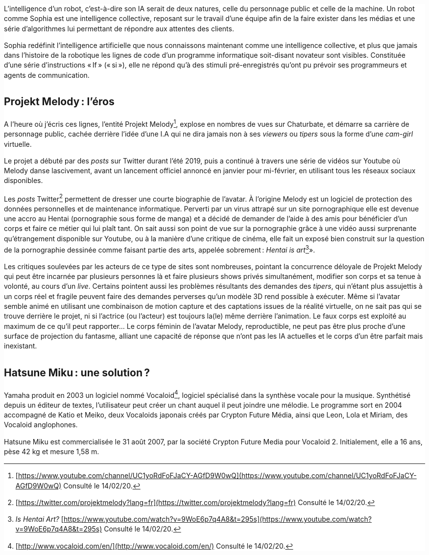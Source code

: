 L’intelligence d’un robot, c’est-à-dire son IA serait de deux natures, celle du personnage public et celle de la machine. Un robot comme Sophia est une intelligence collective, reposant sur le travail d’une équipe afin de la faire exister dans les médias et une série d’algorithmes lui permettant de répondre aux attentes des clients.

Sophia redéfinit l’intelligence artificielle que nous connaissons maintenant comme une intelligence collective, et plus que jamais dans l’histoire de la robotique les lignes de code d’un programme informatique soit-disant novateur sont visibles. Constituée d’une série d’instructions «&#8239;If&#8239;» («&#8239;si&#8239;»), elle ne répond qu’à des stimuli pré-enregistrés qu’ont pu prévoir ses programmeurs et agents de communication.


## Projekt Melody&#8239;: l’éros

A l’heure où j’écris ces lignes, l’entité Projekt Melody[^20], explose en nombres de vues sur Chaturbate, et démarre sa carrière de personnage public, cachée derrière l’idée d’une I.A qui ne dira jamais non à ses *viewers* ou *tipers* sous la forme d’une *cam-girl* virtuelle.

[^20]: [https://www.youtube.com/channel/UC1yoRdFoFJaCY-AGfD9W0wQ](https://www.youtube.com/channel/UC1yoRdFoFJaCY-AGfD9W0wQ) Consulté le 14/02/20.

Le projet a débuté par des *posts* sur Twitter durant l’été 2019, puis a continué à travers une série de vidéos sur Youtube où Melody danse lascivement, avant un lancement officiel annoncé en janvier pour mi-février, en utilisant tous les réseaux sociaux disponibles.

Les *posts* Twitter[^21] permettent de dresser une courte biographie de l’avatar. À l’origine Melody est un logiciel de protection des données personnelles et de maintenance informatique. Perverti par un virus attrapé sur un site pornographique elle est devenue une accro au Hentai (pornographie sous forme de manga) et a décidé de demander de l’aide à des amis pour bénéficier d’un corps et faire ce métier qui lui plaît tant. On sait aussi son point de vue sur la pornographie grâce à une vidéo aussi surprenante qu’étrangement disponible sur Youtube, ou à la manière d’une critique de cinéma, elle fait un exposé bien construit sur la question de la pornographie dessinée comme faisant partie des arts, appelée sobrement&#8239;: *Hentai is art*[^22]».

[^21]: [https://twitter.com/projektmelody?lang=fr](https://twitter.com/projektmelody?lang=fr) Consulté le 14/02/20.

[^22]: *Is Hentai Art?* [https://www.youtube.com/watch?v=9WoE6p7q4A8&t=295s](https://www.youtube.com/watch?v=9WoE6p7q4A8&t=295s) Consulté le 14/02/20.

Les critiques soulevées par les acteurs de ce type de sites sont nombreuses, pointant la concurrence déloyale de Projekt Melody qui peut être incarnée par plusieurs personnes là et faire plusieurs shows privés simultanément, modifier son corps et sa tenue à volonté, au cours d’un *live*. Certains pointent aussi les problèmes résultants des demandes des *tipers*, qui n’étant plus assujettis à un corps réel et fragile peuvent faire des demandes perverses qu’un modèle 3D rend possible à exécuter. Même si l’avatar semble animé en utilisant une combinaison de motion capture et des captations issues de la réalité virtuelle, on ne sait pas qui se trouve derrière le projet, ni si l’actrice (ou l’acteur) est toujours la(le) même derrière l’animation. Le faux corps est exploité au maximum de ce qu’il peut rapporter... Le corps féminin de l’avatar Melody, reproductible, ne peut pas être plus proche d’une surface de projection du fantasme, alliant une capacité de réponse que n’ont pas les IA actuelles et le corps d’un être parfait mais inexistant.

## Hatsune Miku&#8239;: une solution&#8239;?

Yamaha produit en 2003 un logiciel nommé Vocaloid[^23], logiciel spécialisé dans la synthèse vocale pour la musique. Synthétisé depuis un éditeur de textes, l’utilisateur peut créer un chant auquel il peut joindre une mélodie. Le programme sort en 2004 accompagné de Katio et Meiko, deux Vocaloids japonais créés par Crypton Future Média, ainsi que Leon, Lola et Miriam, des Vocaloid anglophones.

[^23]: [http://www.vocaloid.com/en/](http://www.vocaloid.com/en/) Consulté le 14/02/20.

Hatsune Miku est commercialisée le 31 août 2007, par la société Crypton Future Media pour Vocaloid 2. Initialement, elle a 16 ans, pèse 42 kg et mesure 1,58 m.


[^1]: Fred McLeod Wilcox, *Forbidden Planet*, MGM, 1956.
[^2]: Herman Hoffman, *The Invisible Boy*, MGM, 1957.
[^3]: [https://www.youtube.com/watch?v=zmSg0fnj8xs](https://www.youtube.com/watch?v=zmSg0fnj8xs) Consulté le 14/02/2020.
[^4]: *The Perry Como Show*, CBS, 1955–1959.
[^5]: [https://www.instagram.com/lilmiquela/?hl=fr](https://www.instagram.com/lilmiquela/?hl=fr) Consulté le 14/02/20.
[^6]: [https://docs.google.com/document/d/1V5N5tcfm7wBuUshgrmIOz9ijAO-VRqvkUbGRu0uKdI8/edit](https://docs.google.com/document/d/1V5N5tcfm7wBuUshgrmIOz9ijAO-VRqvkUbGRu0uKdI8/edit) Consulté le 14/02/20.
[^7]: [https://www.samsung.com/fr/explore/samsung-within/team-galaxy/instagram-branding-secrets-from-lil-miquela/](https://www.samsung.com/fr/explore/samsung-within/team-galaxy/instagram-branding-secrets-from-lil-miquela/) Consulté le 14/02/20.
[^8]: [http://cainintelligence.com/](http://cainintelligence.com/) Consulté le 14/02/20.
[^9]: Colin and Samir, *The Curious Case of Lil Miquela*, vidéo, 8 min, [https://www.youtube.com/watch?v=i4rwlQ7IA1U](https://www.youtube.com/watch?v=i4rwlQ7IA1U)
[^10]: [https://www.telegraph.co.uk/radio/what-to-listen-to/the-war-of-the-worlds-panic-was-a-myth/](https://www.telegraph.co.uk/radio/what-to-listen-to/the-war-of-the-worlds-panic-was-a-myth/) Consulté le 14/02/20.
[^11]: [https://www.thecut.com/2019/05/bella-hadid-lil-miquela-calvin-klein-apology.html](https://www.thecut.com/2019/05/bella-hadid-lil-miquela-calvin-klein-apology.html) Consulté le 14/02/20.
[^12]: [https://blog.valoxy.org/difference-personne-morale-physique/](https://blog.valoxy.org/difference-personne-morale-physique/)
[^13]: [https://www.hansonrobotics.com/](https://www.hansonrobotics.com/) Consulté le 14/02/20.
[^14]: ELIZA, programme informatique, Joseph Weizenbaum, 1964-1966, version fonctionnant sur navigateur [https://www.eclecticenergies.com/ego/eliza](https://www.eclecticenergies.com/ego/eliza) Consulté le 14/02/20.
[^15]: Luke Kelly-Clyne, «&#8239;Will Smith Tries Online Dating&#8239;», Westbrook Studios, 29 mars 2018, [https://www.youtube.com/watch?v=Ml9v3wHLuWI](https://www.youtube.com/watch?v=Ml9v3wHLuWI) Consulté le 14/02/20.
[^16]: «&#8239;L’avenir de la mode&#8239;»,*Elle Magazine*, Brésil, décembre 2016.
[^17]: Violaine Morin, «&#8239;Sophia, robot saoudienne et citoyenne&#8239;», *Le Monde*, 11/04/2017 [https://www.lemonde.fr/idees/article/2017/11/04/sophia-robot-saoudienne-et-citoyenne_5210094_3232.html](https://www.lemonde.fr/idees/article/2017/11/04/sophia-robot-saoudienne-et-citoyenne_5210094_3232.html) Consulté le 14/02/20.
[^18]: [https://news.un.org/fr/story/2017/10/365972-robotique-et-intelligence-artificielle-il-faut-que-les-nouvelles-technologies](https://news.un.org/fr/story/2017/10/365972-robotique-et-intelligence-artificielle-il-faut-que-les-nouvelles-technologies) Consulté le 14/02/20.
[^19]: «&#8239;The Tonight Show Starring Jimmy Fallon&#8239;», 25 avril 2017, *NBC*&#8239;: [http://www.youtube.com/watch?v=Bg_tJvCA8zw](http://www.youtube.com/watch?v=Bg_tJvCA8zw) Consulté le 14/02/20.
[^24]: [https://www.traxmag.com/comment-le-synthe-yamaha-dx7-a-revolutionne-la-musique-des-80s/](https://www.traxmag.com/comment-le-synthe-yamaha-dx7-a-revolutionne-la-musique-des-80s/) Consulté le 14/02/20.
[^25]: [https://ec.crypton.co.jp/pages/prod/vocaloid/cv01_us](https://ec.crypton.co.jp/pages/prod/vocaloid/cv01_us) Consulté le 14/02/20.
[^26]: [https://www.youtube.com/watch?v=yPuI4l0jK7s](https://www.youtube.com/watch?v=yPuI4l0jK7s) Consulté le 14/02/20.
[^27]: [https://thenaritadogfight.com/2011/05/13/feature-good-smile-racing-z4-gt/](https://thenaritadogfight.com/2011/05/13/feature-good-smile-racing-z4-gt/) Consulté le 14/02/20.
[^28]: [https://learnmmd.com/downloads/](https://learnmmd.com/downloads/) Consulté le 14/02/20.
[^29]: Villiers de L’Isle-Adam, *L’Ève future*, M. de Brunhoff, Paris, 1886.
[^30]: Anamanaguchi, «&#8239;Miku&#8239;», 27 mai 2016, [https://www.youtube.com/watch?v=NocXEwsJGOQ](https://www.youtube.com/watch?v=NocXEwsJGOQ) Consulté le 14/02/2020.
[^31]: Version sans paroles de «&#8239;Miku&#8239;» de Anamanaguchi&#8239;: [https://www.youtube.com/watch?v=MLWEy7iKP9E](https://www.youtube.com/watch?v=MLWEy7iKP9E) Consulté le 14/02/2020.